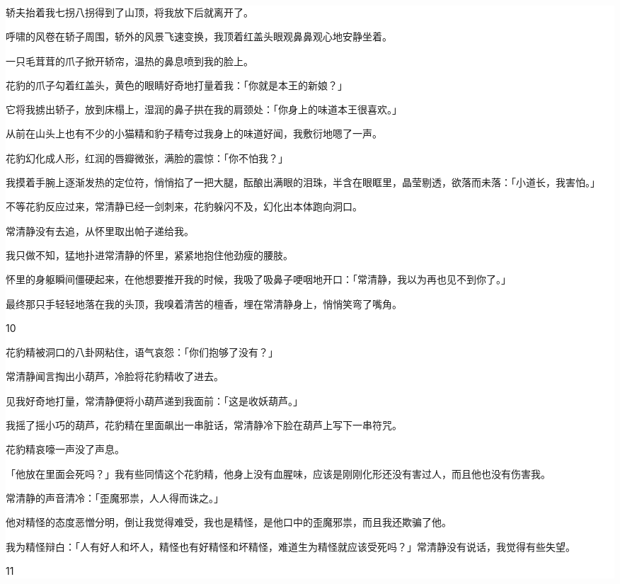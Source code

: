 轿夫抬着我七拐八拐得到了山顶，将我放下后就离开了。


呼啸的风卷在轿子周围，轿外的风景飞速变换，我顶着红盖头眼观鼻鼻观心地安静坐着。


一只毛茸茸的爪子掀开轿帘，温热的鼻息喷到我的脸上。


花豹的爪子勾着红盖头，黄色的眼睛好奇地打量着我：「你就是本王的新娘？」


它将我掳出轿子，放到床榻上，湿润的鼻子拱在我的肩颈处：「你身上的味道本王很喜欢。」



从前在山头上也有不少的小猫精和豹子精夸过我身上的味道好闻，我敷衍地嗯了一声。


花豹幻化成人形，红润的唇瓣微张，满脸的震惊：「你不怕我？」


我摸着手腕上逐渐发热的定位符，悄悄掐了一把大腿，酝酿出满眼的泪珠，半含在眼眶里，晶莹剔透，欲落而未落：「小道长，我害怕。」


不等花豹反应过来，常清静已经一剑刺来，花豹躲闪不及，幻化出本体跑向洞口。


常清静没有去追，从怀里取出帕子递给我。


我只做不知，猛地扑进常清静的怀里，紧紧地抱住他劲瘦的腰肢。


怀里的身躯瞬间僵硬起来，在他想要推开我的时候，我吸了吸鼻子哽咽地开口：「常清静，我以为再也见不到你了。」


最终那只手轻轻地落在我的头顶，我嗅着清苦的檀香，埋在常清静身上，悄悄笑弯了嘴角。


10


花豹精被洞口的八卦网粘住，语气哀怨：「你们抱够了没有？」


常清静闻言掏出小葫芦，冷脸将花豹精收了进去。


见我好奇地打量，常清静便将小葫芦递到我面前：「这是收妖葫芦。」


我摇了摇小巧的葫芦，花豹精在里面飙出一串脏话，常清静冷下脸在葫芦上写下一串符咒。


花豹精哀嚎一声没了声息。


「他放在里面会死吗？」我有些同情这个花豹精，他身上没有血腥味，应该是刚刚化形还没有害过人，而且他也没有伤害我。


常清静的声音清冷：「歪魔邪祟，人人得而诛之。」


他对精怪的态度恶憎分明，倒让我觉得难受，我也是精怪，是他口中的歪魔邪祟，而且我还欺骗了他。


我为精怪辩白：「人有好人和坏人，精怪也有好精怪和坏精怪，难道生为精怪就应该受死吗？」常清静没有说话，我觉得有些失望。


11

